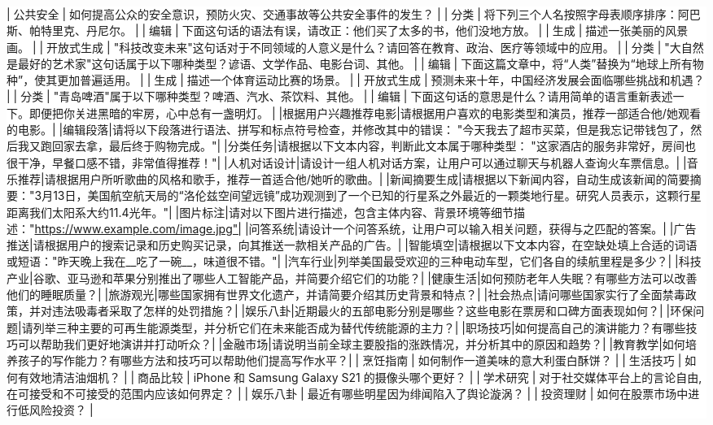 | 公共安全                                         | 如何提高公众的安全意识，预防火灾、交通事故等公共安全事件的发生？                                                                                                                                                                                                                                                                                                        |
| 分类 | 将下列三个人名按照字母表顺序排序：阿巴斯、帕特里克、丹尼尔。 |
| 编辑 | 下面这句话的语法有误，请改正：他们买了太多的书，他们没地方放。 |
| 生成 | 描述一张美丽的风景画。 |
| 开放式生成 | "科技改变未来"这句话对于不同领域的人意义是什么？请回答在教育、政治、医疗等领域中的应用。 |
| 分类 | "大自然是最好的艺术家"这句话属于以下哪种类型？谚语、文学作品、电影台词、其他。 |
| 编辑 | 下面这篇文章中，将“人类”替换为“地球上所有物种”，使其更加普遍适用。 |
| 生成 | 描述一个体育运动比赛的场景。 |
| 开放式生成 | 预测未来十年，中国经济发展会面临哪些挑战和机遇？ |
| 分类 | "青岛啤酒"属于以下哪种类型？啤酒、汽水、茶饮料、其他。 |
| 编辑 | 下面这句话的意思是什么？请用简单的语言重新表述一下。即便把你关进黑暗的牢房，心中总有一盏明灯。 |
|根据用户兴趣推荐电影|请根据用户喜欢的电影类型和演员，推荐一部适合他/她观看的电影。|
|编辑段落|请将以下段落进行语法、拼写和标点符号检查，并修改其中的错误： "今天我去了超市买菜，但是我忘记带钱包了，然后我又跑回家去拿，最后终于购物完成。"|
|分类任务|请根据以下文本内容，判断此文本属于哪种类型： "这家酒店的服务非常好，房间也很干净，早餐口感不错，非常值得推荐！"|
|人机对话设计|请设计一组人机对话方案，让用户可以通过聊天与机器人查询火车票信息。|
|音乐推荐|请根据用户所听歌曲的风格和歌手，推荐一首适合他/她听的歌曲。|
|新闻摘要生成|请根据以下新闻内容，自动生成该新闻的简要摘要："3月13日，美国航空航天局的“洛伦兹空间望远镜”成功观测到了一个已知的行星系之外最近的一颗类地行星。研究人员表示，这颗行星距离我们太阳系大约11.4光年。"|
|图片标注|请对以下图片进行描述，包含主体内容、背景环境等细节描述："https://www.example.com/image.jpg"|
|问答系统|请设计一个问答系统，让用户可以输入相关问题，获得与之匹配的答案。|
|广告推送|请根据用户的搜索记录和历史购买记录，向其推送一款相关产品的广告。|
|智能填空|请根据以下文本内容，在空缺处填上合适的词语或短语："昨天晚上我在__吃了一碗__，味道很不错。"|
|汽车行业|列举美国最受欢迎的三种电动车型，它们各自的续航里程是多少？|
|科技产业|谷歌、亚马逊和苹果分别推出了哪些人工智能产品，并简要介绍它们的功能？|
|健康生活|如何预防老年人失眠？有哪些方法可以改善他们的睡眠质量？|
|旅游观光|哪些国家拥有世界文化遗产，并请简要介绍其历史背景和特点？|
|社会热点|请问哪些国家实行了全面禁毒政策，并对违法吸毒者采取了怎样的处罚措施？|
|娱乐八卦|近期最火的五部电影分别是哪些？这些电影在票房和口碑方面表现如何？|
|环保问题|请列举三种主要的可再生能源类型，并分析它们在未来能否成为替代传统能源的主力？|
|职场技巧|如何提高自己的演讲能力？有哪些技巧可以帮助我们更好地演讲并打动听众？|
|金融市场|请说明当前全球主要股指的涨跌情况，并分析其中的原因和趋势？|
|教育教学|如何培养孩子的写作能力？有哪些方法和技巧可以帮助他们提高写作水平？|
| 烹饪指南                                                  | 如何制作一道美味的意大利蛋白酥饼？                             |
| 生活技巧                                                  | 如何有效地清洁油烟机？                                       |
| 商品比较                                                  | iPhone 和 Samsung Galaxy S21 的摄像头哪个更好？                |
| 学术研究                                                  | 对于社交媒体平台上的言论自由, 在可接受和不可接受的范围内应该如何界定？ |
| 娱乐八卦                                                  | 最近有哪些明星因为绯闻陷入了舆论漩涡？                         |
| 投资理财                                                  | 如何在股票市场中进行低风险投资？                             |